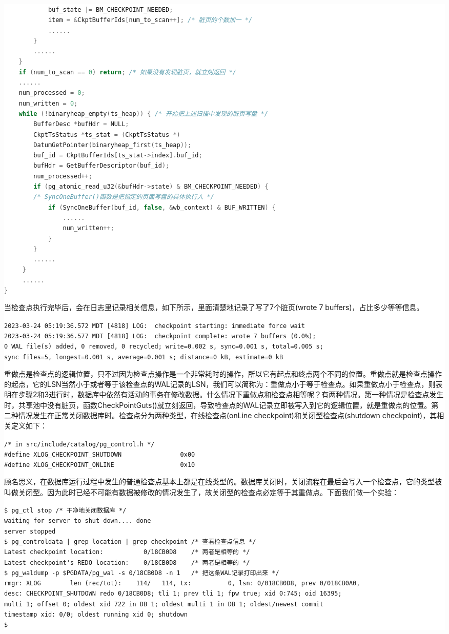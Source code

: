 ```c
            buf_state |= BM_CHECKPOINT_NEEDED;
            item = &CkptBufferIds[num_to_scan++]; /* 脏页的个数加一 */
            ......
        }
        ......
    }
    if (num_to_scan == 0) return; /* 如果没有发现脏页，就立刻返回 */
    ......
    num_processed = 0;
    num_written = 0;
    while (!binaryheap_empty(ts_heap)) { /* 开始把上述扫描中发现的脏页写盘 */
        BufferDesc *bufHdr = NULL;
        CkptTsStatus *ts_stat = (CkptTsStatus *)
        DatumGetPointer(binaryheap_first(ts_heap));
        buf_id = CkptBufferIds[ts_stat->index].buf_id;
        bufHdr = GetBufferDescriptor(buf_id);
        num_processed++;
        if (pg_atomic_read_u32(&bufHdr->state) & BM_CHECKPOINT_NEEDED) {
	    /* SyncOneBuffer()函数是把指定的页面写盘的具体执行人 */
            if (SyncOneBuffer(buf_id, false, &wb_context) & BUF_WRITTEN) {
                ......
                num_written++;
            }
        }
        ......
     }
     ......
}
```

当检查点执行完毕后，会在日志里记录相关信息，如下所示，里面清楚地记录了写了7个脏页(wrote 7 buffers)，占比多少等等信息。

```
2023-03-24 05:19:36.572 MDT [4818] LOG:  checkpoint starting: immediate force wait
2023-03-24 05:19:36.577 MDT [4818] LOG:  checkpoint complete: wrote 7 buffers (0.0%); 
0 WAL file(s) added, 0 removed, 0 recycled; write=0.002 s, sync=0.001 s, total=0.005 s; 
sync files=5, longest=0.001 s, average=0.001 s; distance=0 kB, estimate=0 kB
```

重做点是检查点的逻辑位置，只不过因为检查点操作是一个非常耗时的操作，所以它有起点和终点两个不同的位置。重做点就是检查点操作的起点，它的LSN当然小于或者等于该检查点的WAL记录的LSN，我们可以简称为：重做点小于等于检查点。如果重做点小于检查点，则表明在步骤2和3进行时，数据库中依然有活动的事务在修改数据。什么情况下重做点和检查点相等呢？有两种情况。第一种情况是检查点发生时，共享池中没有脏页，函数CheckPointGuts()就立刻返回，导致检查点的WAL记录立即被写入到它的逻辑位置，就是重做点的位置。第二种情况发生在正常关闭数据库时。检查点分为两种类型，在线检查点(onLine checkpoint)和关闭型检查点(shutdown checkpoint)，其相关定义如下：
```
/* in src/include/catalog/pg_control.h */
#define XLOG_CHECKPOINT_SHUTDOWN                0x00
#define XLOG_CHECKPOINT_ONLINE                  0x10
```
顾名思义，在数据库运行过程中发生的普通检查点基本上都是在线类型的。数据库关闭时，关闭流程在最后会写入一个检查点，它的类型被叫做关闭型。因为此时已经不可能有数据被修改的情况发生了，故关闭型的检查点必定等于其重做点。下面我们做一个实验：
```
$ pg_ctl stop /* 干净地关闭数据库 */
waiting for server to shut down.... done
server stopped
$ pg_controldata | grep location | grep checkpoint /* 查看检查点信息 */
Latest checkpoint location:           0/18CB0D8    /* 两者是相等的 */
Latest checkpoint's REDO location:    0/18CB0D8    /* 两者是相等的 */
$ pg_waldump -p $PGDATA/pg_wal -s 0/18CB0D8 -n 1   /* 把这条WAL记录打印出来 */
rmgr: XLOG        len (rec/tot):    114/   114, tx:          0, lsn: 0/018CB0D8, prev 0/018CB0A0,
desc: CHECKPOINT_SHUTDOWN redo 0/18CB0D8; tli 1; prev tli 1; fpw true; xid 0:745; oid 16395; 
multi 1; offset 0; oldest xid 722 in DB 1; oldest multi 1 in DB 1; oldest/newest commit 
timestamp xid: 0/0; oldest running xid 0; shutdown
$
```